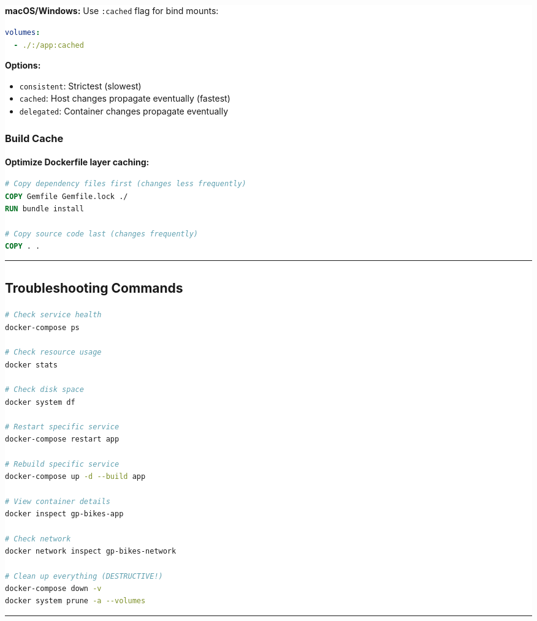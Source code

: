 **macOS/Windows:**
Use `:cached` flag for bind mounts:
```yaml
volumes:
  - ./:/app:cached
```

**Options:**
- `consistent`: Strictest (slowest)
- `cached`: Host changes propagate eventually (fastest)
- `delegated`: Container changes propagate eventually

### Build Cache

**Optimize Dockerfile layer caching:**

```dockerfile
# Copy dependency files first (changes less frequently)
COPY Gemfile Gemfile.lock ./
RUN bundle install

# Copy source code last (changes frequently)
COPY . .
```

---

## Troubleshooting Commands

```bash
# Check service health
docker-compose ps

# Check resource usage
docker stats

# Check disk space
docker system df

# Restart specific service
docker-compose restart app

# Rebuild specific service
docker-compose up -d --build app

# View container details
docker inspect gp-bikes-app

# Check network
docker network inspect gp-bikes-network

# Clean up everything (DESTRUCTIVE!)
docker-compose down -v
docker system prune -a --volumes
```

---